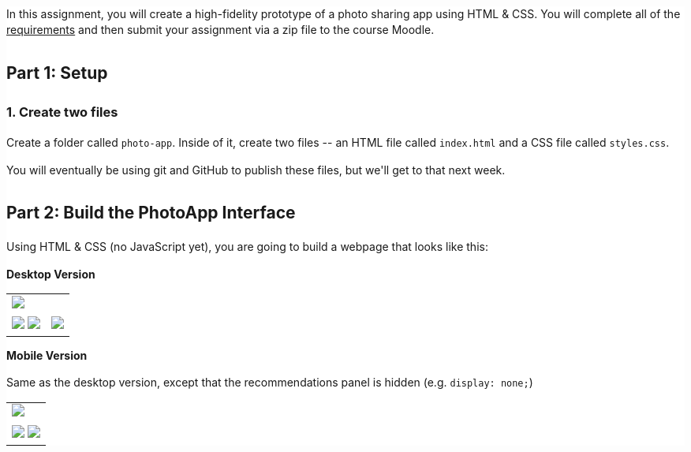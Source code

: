 In this assignment, you will create a high-fidelity prototype of a photo sharing app using HTML & CSS. You will complete all of the <a href="#requirements">requirements</a> and then submit your assignment via a zip file to the course Moodle.

## Part 1: Setup

### 1. Create two files
Create a folder called `photo-app`. Inside of it, create two files -- an HTML file called `index.html` and a CSS file called `styles.css`.

You will eventually be using git and GitHub to publish these files, but we'll get to that next week.

## Part 2: Build the PhotoApp Interface
Using HTML & CSS (no JavaScript yet), you are going to build a webpage that looks like this: 

**Desktop Version**
<table class="interface-table">
    <tr>
        <td colspan="2">
            <img style="width:100%;" src="/spring2023/assets/images/homework/hw02/navbar.png"/>
        </td>
    </tr>
    <tr class="body">
        <td class="right">
            <img src="/spring2023/assets/images/homework/hw02/stories.png"/>
            <img src="/spring2023/assets/images/homework/hw02/card.png"/>
        </td>
        <td class="left">
            <img src="/spring2023/assets/images/homework/hw02/recommendations.png"/>
        </td>
    </tr>
</table>

**Mobile Version**

Same as the desktop version, except that the recommendations panel is hidden (e.g. `display: none;`)
<table class="interface-table" style="width:50%;">
    <tr>
        <td>
            <img style="width:100%;" src="/spring2023/assets/images/homework/hw02/navbar-mobile.png"/>
        </td>
    </tr>
    <tr>
        <td style="text-align:center;">
            <img style="width:95%;" src="/spring2023/assets/images/homework/hw02/stories.png"/>
            <img style="width:95%;" src="/spring2023/assets/images/homework/hw02/card.png"/>
        </td>
    </tr>
</table>
